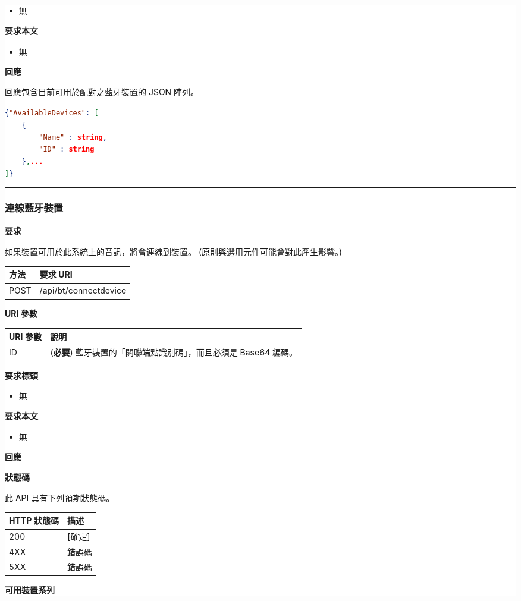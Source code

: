 - 無

**要求本文**

- 無

**回應**

回應包含目前可用於配對之藍牙裝置的 JSON 陣列。
```json
{"AvailableDevices": [
    {
        "Name" : string,
        "ID" : string
    },...
]}
```

---
### <a name="connect-a-bluetooth-device"></a>連線藍牙裝置

**要求**

如果裝置可用於此系統上的音訊，將會連線到裝置。 (原則與選用元件可能會對此產生影響。)

| 方法       | 要求 URI           |
| :---         | :---                  |
| POST         | /api/bt/connectdevice |

**URI 參數**

| URI 參數 | 說明 |
| :---          | :--- |
| ID            | (**必要**) 藍牙裝置的「關聯端點識別碼」，而且必須是 Base64 編碼。 |

**要求標頭**

- 無

**要求本文**

- 無

**回應**

**狀態碼**

此 API 具有下列預期狀態碼。

| HTTP 狀態碼 | 描述 |
| :---             | :--- |
| 200              | [確定] |
| 4XX              | 錯誤碼 |
| 5XX              | 錯誤碼 |

**可用裝置系列**
